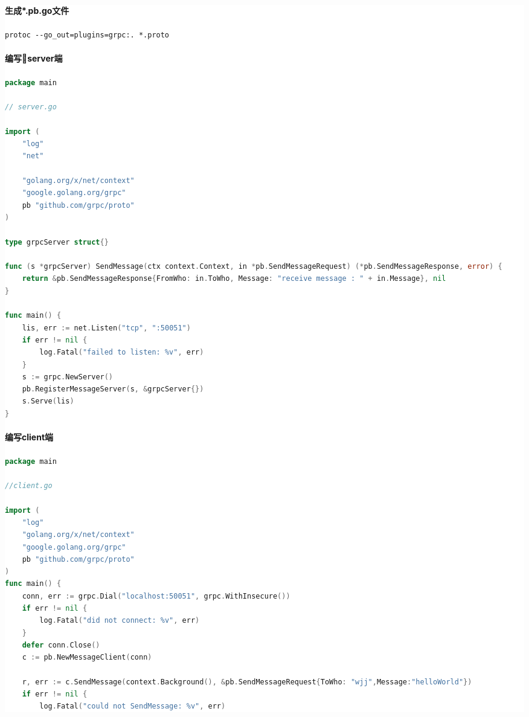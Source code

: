 #### 生成*.pb.go文件
```
protoc --go_out=plugins=grpc:. *.proto
```

#### 编写server端
``` go
package main

// server.go

import (
	"log"
	"net"

	"golang.org/x/net/context"
	"google.golang.org/grpc"
	pb "github.com/grpc/proto"
)

type grpcServer struct{}

func (s *grpcServer) SendMessage(ctx context.Context, in *pb.SendMessageRequest) (*pb.SendMessageResponse, error) {
	return &pb.SendMessageResponse{FromWho: in.ToWho, Message: "receive message : " + in.Message}, nil
}

func main() {
	lis, err := net.Listen("tcp", ":50051")
	if err != nil {
		log.Fatal("failed to listen: %v", err)
	}
	s := grpc.NewServer()
	pb.RegisterMessageServer(s, &grpcServer{})
	s.Serve(lis)
}

```

#### 编写client端

``` go
package main

//client.go

import (
	"log"
	"golang.org/x/net/context"
	"google.golang.org/grpc"
	pb "github.com/grpc/proto"
)
func main() {
	conn, err := grpc.Dial("localhost:50051", grpc.WithInsecure())
	if err != nil {
		log.Fatal("did not connect: %v", err)
	}
	defer conn.Close()
	c := pb.NewMessageClient(conn)

	r, err := c.SendMessage(context.Background(), &pb.SendMessageRequest{ToWho: "wjj",Message:"helloWorld"})
	if err != nil {
		log.Fatal("could not SendMessage: %v", err)
```